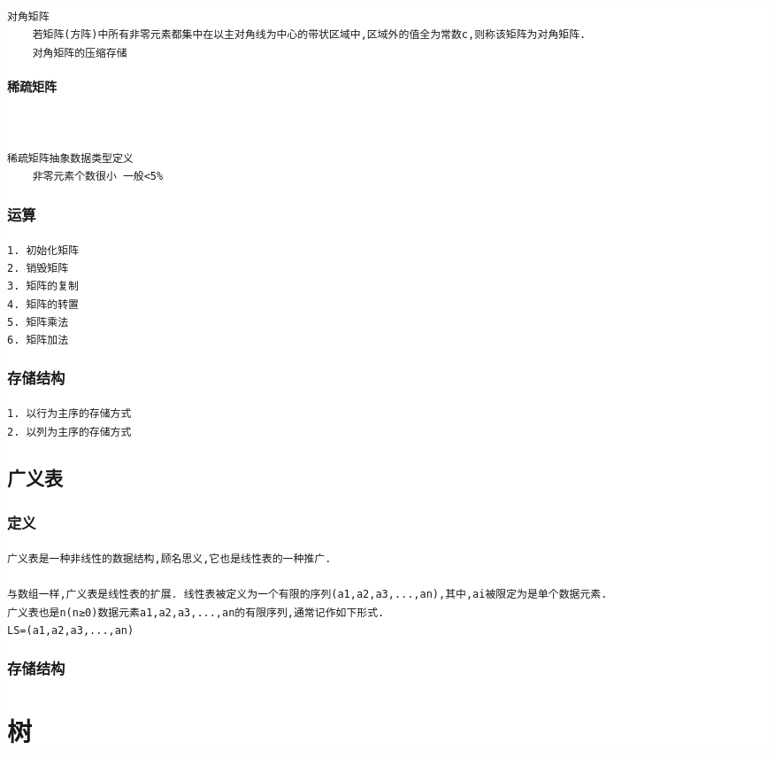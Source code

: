 ```
对角矩阵
    若矩阵(方阵)中所有非零元素都集中在以主对角线为中心的带状区域中,区域外的值全为常数c,则称该矩阵为对角矩阵. 
    对角矩阵的压缩存储
```

#### 稀疏矩阵

```


稀疏矩阵抽象数据类型定义
    非零元素个数很小 一般<5%

```

### 运算

```
1. 初始化矩阵
2. 销毁矩阵
3. 矩阵的复制
4. 矩阵的转置
5. 矩阵乘法
6. 矩阵加法
```

### 存储结构

```
1. 以行为主序的存储方式
2. 以列为主序的存储方式
```
## 广义表


### 定义

```
广义表是一种非线性的数据结构,顾名思义,它也是线性表的一种推广. 

与数组一样,广义表是线性表的扩展. 线性表被定义为一个有限的序列(a1,a2,a3,...,an),其中,ai被限定为是单个数据元素. 
广义表也是n(n≥0)数据元素a1,a2,a3,...,an的有限序列,通常记作如下形式. 
LS=(a1,a2,a3,...,an)
```

### 存储结构

```

```
# 树
